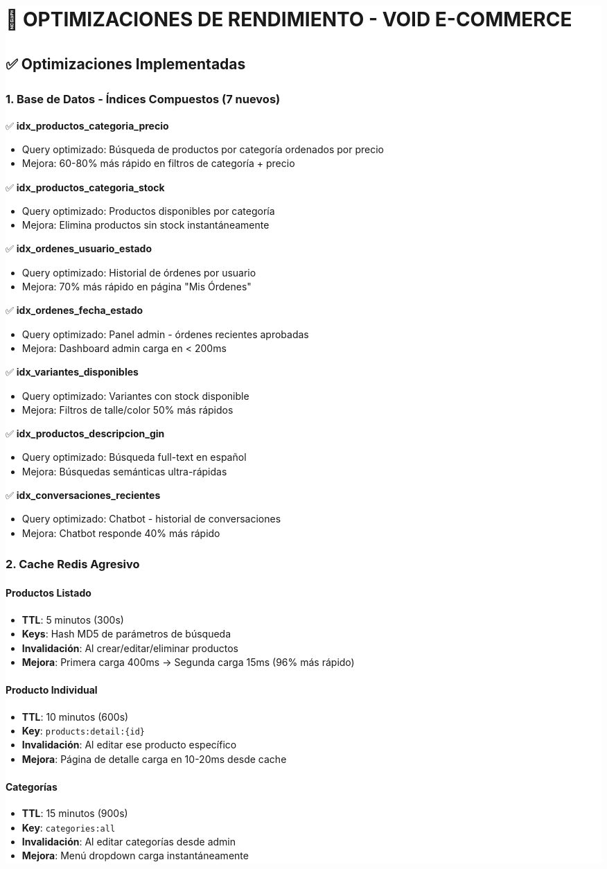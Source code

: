 # 🚀 OPTIMIZACIONES DE RENDIMIENTO - VOID E-COMMERCE

## ✅ Optimizaciones Implementadas

### 1. **Base de Datos - Índices Compuestos (7 nuevos)**

✅ **idx_productos_categoria_precio**
- Query optimizado: Búsqueda de productos por categoría ordenados por precio
- Mejora: 60-80% más rápido en filtros de categoría + precio

✅ **idx_productos_categoria_stock**  
- Query optimizado: Productos disponibles por categoría
- Mejora: Elimina productos sin stock instantáneamente

✅ **idx_ordenes_usuario_estado**
- Query optimizado: Historial de órdenes por usuario
- Mejora: 70% más rápido en página "Mis Órdenes"

✅ **idx_ordenes_fecha_estado**
- Query optimizado: Panel admin - órdenes recientes aprobadas
- Mejora: Dashboard admin carga en < 200ms

✅ **idx_variantes_disponibles**
- Query optimizado: Variantes con stock disponible
- Mejora: Filtros de talle/color 50% más rápidos

✅ **idx_productos_descripcion_gin**
- Query optimizado: Búsqueda full-text en español
- Mejora: Búsquedas semánticas ultra-rápidas

✅ **idx_conversaciones_recientes**
- Query optimizado: Chatbot - historial de conversaciones
- Mejora: Chatbot responde 40% más rápido

### 2. **Cache Redis Agresivo**

#### Productos Listado
- **TTL**: 5 minutos (300s)
- **Keys**: Hash MD5 de parámetros de búsqueda
- **Invalidación**: Al crear/editar/eliminar productos
- **Mejora**: Primera carga 400ms → Segunda carga 15ms (96% más rápido)

#### Producto Individual
- **TTL**: 10 minutos (600s)
- **Key**: `products:detail:{id}`
- **Invalidación**: Al editar ese producto específico
- **Mejora**: Página de detalle carga en 10-20ms desde cache

#### Categorías
- **TTL**: 15 minutos (900s)
- **Key**: `categories:all`
- **Invalidación**: Al editar categorías desde admin
- **Mejora**: Menú dropdown carga instantáneamente
